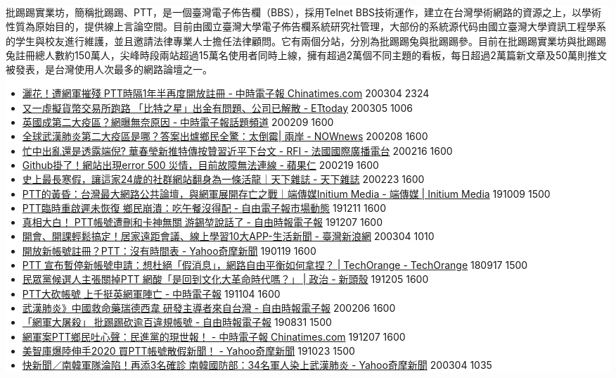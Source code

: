 批踢踢實業坊，簡稱批踢踢、PTT，是一個臺灣電子佈告欄（BBS），採用Telnet BBS技術運作，建立在台灣學術網路的資源之上，以學術性質為原始目的，提供線上言論空間。目前由國立臺灣大學電子佈告欄系統研究社管理，大部份的系統源代码由國立臺灣大學資訊工程學系的学生與校友進行維護，並且邀請法律專業人士擔任法律顧問。它有兩個分站，分別為批踢踢兔與批踢踢參。目前在批踢踢實業坊與批踢踢兔註冊總人數約150萬人，尖峰時段兩站超過15萬名使用者同時上線，擁有超過2萬個不同主題的看板，每日超過2萬篇新文章及50萬則推文被發表，是台灣使用人次最多的網路論壇之一。
- [灑花！遭網軍摧殘 PTT時隔1年半再度開放註冊 - 中時電子報 Chinatimes.com](https://www.chinatimes.com/realtimenews/20200304005829-260405 "灑花！遭網軍摧殘 PTT時隔1年半再度開放註冊 - 中時電子報 Chinatimes.com") 200304 2324
- [又一虛擬貨幣交易所跑路 「比特之星」出金有問題、公司已解散 - ETtoday](https://www.ettoday.net/news/20200305/1660059.htm "又一虛擬貨幣交易所跑路 「比特之星」出金有問題、公司已解散 - ETtoday") 200305 1006
- [英國成第二大疫區？網曝無奈原因 - 中時電子報話題頻道](https://www.chinatimes.com/hottopic/20200209001800-260803 "英國成第二大疫區？網曝無奈原因 - 中時電子報話題頻道") 200209 1600
- [全球武漢肺炎第二大疫區是哪？答案出爐鄉民全驚：太倒霉| 兩岸 - NOWnews](https://www.nownews.com/news/20200208/3924653/ "全球武漢肺炎第二大疫區是哪？答案出爐鄉民全驚：太倒霉| 兩岸 - NOWnews") 200208 1600
- [忙中出亂還是透露端倪? 華春瑩新推特傳按贊習近平下台文 - RFI - 法國國際廣播電台](http://www.rfi.fr/tw/%E4%B8%AD%E5%9C%8B/20200216-%E5%BF%99%E4%B8%AD%E5%87%BA%E4%BA%82%E9%82%84%E6%98%AF%E9%80%8F%E9%9C%B2%E7%AB%AF%E5%80%AA-%E8%8F%AF%E6%98%A5%E7%91%A9%E6%96%B0%E6%8E%A8%E7%89%B9%E5%82%B3%E6%8C%89%E8%B4%8A%E7%BF%92%E8%BF%91%E5%B9%B3%E4%B8%8B%E5%8F%B0%E6%96%87 "忙中出亂還是透露端倪? 華春瑩新推特傳按贊習近平下台文 - RFI - 法國國際廣播電台") 200216 1600
- [Github掛了！網站出現error 500 災情，目前故障無法連線 - 蘋果仁](https://applealmond.com/posts/67540 "Github掛了！網站出現error 500 災情，目前故障無法連線 - 蘋果仁") 200219 1600
- [史上最長寒假，讓這家24歲的社群網站翻身為一條活龍｜天下雜誌 - 天下雜誌](https://www.cw.com.tw/article/article.action?id=5099079 "史上最長寒假，讓這家24歲的社群網站翻身為一條活龍｜天下雜誌 - 天下雜誌") 200223 1600
- [PTT的黃昏：台灣最大網路公共論壇，與網軍展開存亡之戰｜端傳媒Initium Media - 端傳媒 | Initium Media](https://theinitium.com/article/20191009-taiwan-ptt-bbs-culture/ "PTT的黃昏：台灣最大網路公共論壇，與網軍展開存亡之戰｜端傳媒Initium Media - 端傳媒 | Initium Media") 191009 1500
- [PTT臨時重啟遲未恢復 鄉民崩潰：吃午餐沒得配 - 自由電子報市場動態](https://news.ltn.com.tw/news/life/breakingnews/3006680 "PTT臨時重啟遲未恢復 鄉民崩潰：吃午餐沒得配 - 自由電子報市場動態") 191211 1600
- [真相大白！ PTT帳號遭刪和卡神無關 游錫堃說話了 - 自由時報電子報](https://news.ltn.com.tw/news/politics/breakingnews/3002068 "真相大白！ PTT帳號遭刪和卡神無關 游錫堃說話了 - 自由時報電子報") 191207 1600
- [開會、開課輕鬆搞定！居家遠距會議、線上學習10大APP-生活新聞 - 臺灣新浪網](https://news.sina.com.tw/article/20200304/34412962.html "開會、開課輕鬆搞定！居家遠距會議、線上學習10大APP-生活新聞 - 臺灣新浪網") 200304 1010
- [開放新帳號註冊？PTT：沒有時間表 - Yahoo奇摩新聞](https://tw.news.yahoo.com/%E9%96%8B%E6%94%BE%E6%96%B0%E5%B8%B3%E8%99%9F%E8%A8%BB%E5%86%8A-ptt-%E6%B2%92%E6%9C%89%E6%99%82%E9%96%93%E8%A1%A8-132048815.html "開放新帳號註冊？PTT：沒有時間表 - Yahoo奇摩新聞") 190119 1600
- [PTT 宣布暫停新帳號申請：想杜絕「假消息」，網路自由平衡如何拿捏？ | TechOrange - TechOrange](https://buzzorange.com/techorange/2018/09/17/ptt-stop-accept-new-account/ "PTT 宣布暫停新帳號申請：想杜絕「假消息」，網路自由平衡如何拿捏？ | TechOrange - TechOrange") 180917 1500
- [民眾黨候選人主張關掉PTT 網酸「是回到文化大革命時代嗎？」 | 政治 - 新頭殼](https://newtalk.tw/news/view/2019-12-05/336304 "民眾黨候選人主張關掉PTT 網酸「是回到文化大革命時代嗎？」 | 政治 - 新頭殼") 191205 1600
- [PTT大砍帳號 上千挺英網軍陣亡 - 中時電子報](https://www.chinatimes.com/newspapers/20191104000440-260118 "PTT大砍帳號 上千挺英網軍陣亡 - 中時電子報") 191104 1600
- [武漢肺炎》中國救命藥瑞德西韋 研發主導者來自台灣 - 自由時報電子報](https://news.ltn.com.tw/news/world/breakingnews/3059115 "武漢肺炎》中國救命藥瑞德西韋 研發主導者來自台灣 - 自由時報電子報") 200206 1600
- [「網軍大屠殺」 批踢踢砍逾百違規帳號 - 自由時報電子報](https://news.ltn.com.tw/news/life/breakingnews/2901609 "「網軍大屠殺」 批踢踢砍逾百違規帳號 - 自由時報電子報") 190831 1500
- [網軍案PTT鄉民吐心聲：民進黨的現世報！ - 中時電子報 Chinatimes.com](https://www.chinatimes.com/realtimenews/20191207001397-260407 "網軍案PTT鄉民吐心聲：民進黨的現世報！ - 中時電子報 Chinatimes.com") 191207 1600
- [美智庫爆陸伸手2020 買PTT帳號散假新聞！ - Yahoo奇摩新聞](https://tw.news.yahoo.com/video/%E7%BE%8E%E6%99%BA%E5%BA%AB%E7%88%86%E9%99%B8%E4%BC%B8%E6%89%8B2020-%E8%B2%B7ptt%E5%B8%B3%E8%99%9F%E6%95%A3%E5%81%87%E6%96%B0%E8%81%9E-115441903.html "美智庫爆陸伸手2020 買PTT帳號散假新聞！ - Yahoo奇摩新聞") 191023 1500
- [快新聞／南韓軍隊淪陷！再添3名確診 南韓國防部：34名軍人染上武漢肺炎 - Yahoo奇摩新聞](https://tw.news.yahoo.com/%E5%BF%AB%E6%96%B0%E8%81%9E-%E5%8D%97%E9%9F%93%E8%BB%8D%E9%9A%8A%E6%B7%AA%E9%99%B7-%E5%86%8D%E6%B7%BB3%E5%90%8D%E7%A2%BA%E8%A8%BA-%E5%8D%97%E9%9F%93%E5%9C%8B%E9%98%B2%E9%83%A8-34%E5%90%8D%E8%BB%8D%E4%BA%BA%E6%9F%93%E4%B8%8A%E6%AD%A6%E6%BC%A2%E8%82%BA%E7%82%8E-023509395.html "快新聞／南韓軍隊淪陷！再添3名確診 南韓國防部：34名軍人染上武漢肺炎 - Yahoo奇摩新聞") 200304 1035
